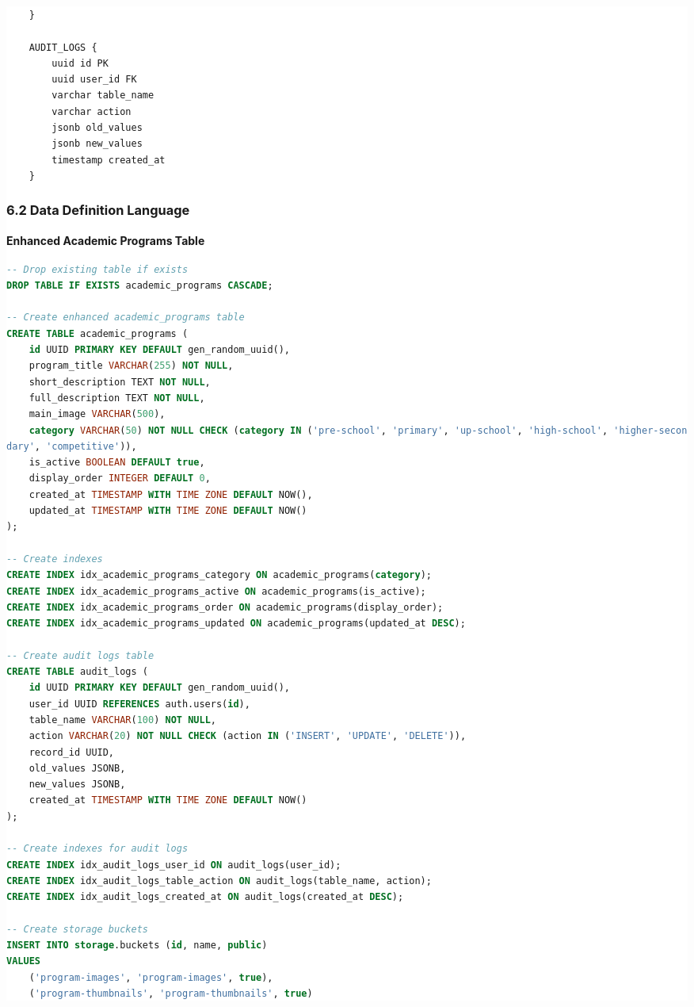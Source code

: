 ```mermaid
    }
    
    AUDIT_LOGS {
        uuid id PK
        uuid user_id FK
        varchar table_name
        varchar action
        jsonb old_values
        jsonb new_values
        timestamp created_at
    }
```

### 6.2 Data Definition Language

**Enhanced Academic Programs Table**

```sql
-- Drop existing table if exists
DROP TABLE IF EXISTS academic_programs CASCADE;

-- Create enhanced academic_programs table
CREATE TABLE academic_programs (
    id UUID PRIMARY KEY DEFAULT gen_random_uuid(),
    program_title VARCHAR(255) NOT NULL,
    short_description TEXT NOT NULL,
    full_description TEXT NOT NULL,
    main_image VARCHAR(500),
    category VARCHAR(50) NOT NULL CHECK (category IN ('pre-school', 'primary', 'up-school', 'high-school', 'higher-secondary', 'competitive')),
    is_active BOOLEAN DEFAULT true,
    display_order INTEGER DEFAULT 0,
    created_at TIMESTAMP WITH TIME ZONE DEFAULT NOW(),
    updated_at TIMESTAMP WITH TIME ZONE DEFAULT NOW()
);

-- Create indexes
CREATE INDEX idx_academic_programs_category ON academic_programs(category);
CREATE INDEX idx_academic_programs_active ON academic_programs(is_active);
CREATE INDEX idx_academic_programs_order ON academic_programs(display_order);
CREATE INDEX idx_academic_programs_updated ON academic_programs(updated_at DESC);

-- Create audit logs table
CREATE TABLE audit_logs (
    id UUID PRIMARY KEY DEFAULT gen_random_uuid(),
    user_id UUID REFERENCES auth.users(id),
    table_name VARCHAR(100) NOT NULL,
    action VARCHAR(20) NOT NULL CHECK (action IN ('INSERT', 'UPDATE', 'DELETE')),
    record_id UUID,
    old_values JSONB,
    new_values JSONB,
    created_at TIMESTAMP WITH TIME ZONE DEFAULT NOW()
);

-- Create indexes for audit logs
CREATE INDEX idx_audit_logs_user_id ON audit_logs(user_id);
CREATE INDEX idx_audit_logs_table_action ON audit_logs(table_name, action);
CREATE INDEX idx_audit_logs_created_at ON audit_logs(created_at DESC);

-- Create storage buckets
INSERT INTO storage.buckets (id, name, public) 
VALUES 
    ('program-images', 'program-images', true),
    ('program-thumbnails', 'program-thumbnails', true)
```